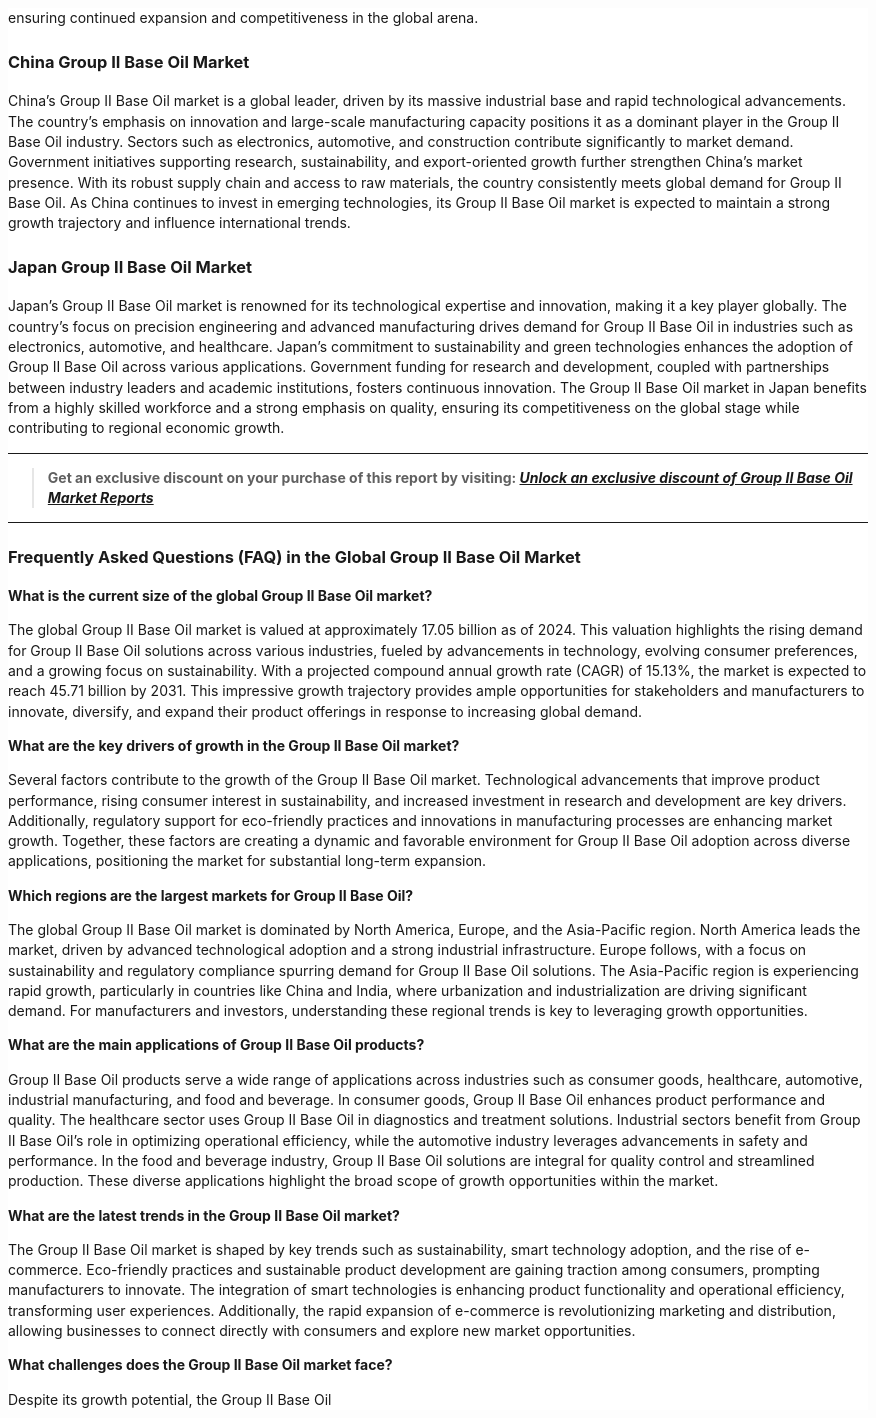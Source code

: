 ensuring continued expansion and competitiveness in the global arena.</p><h3>China Group II Base Oil Market</h3><p>China&rsquo;s Group II Base Oil market is a global leader, driven by its massive industrial base and rapid technological advancements. The country&rsquo;s emphasis on innovation and large-scale manufacturing capacity positions it as a dominant player in the Group II Base Oil industry. Sectors such as electronics, automotive, and construction contribute significantly to market demand. Government initiatives supporting research, sustainability, and export-oriented growth further strengthen China&rsquo;s market presence. With its robust supply chain and access to raw materials, the country consistently meets global demand for Group II Base Oil. As China continues to invest in emerging technologies, its Group II Base Oil market is expected to maintain a strong growth trajectory and influence international trends.</p><h3>Japan Group II Base Oil Market</h3><p>Japan&rsquo;s Group II Base Oil market is renowned for its technological expertise and innovation, making it a key player globally. The country&rsquo;s focus on precision engineering and advanced manufacturing drives demand for Group II Base Oil in industries such as electronics, automotive, and healthcare. Japan&rsquo;s commitment to sustainability and green technologies enhances the adoption of Group II Base Oil across various applications. Government funding for research and development, coupled with partnerships between industry leaders and academic institutions, fosters continuous innovation. The Group II Base Oil market in Japan benefits from a highly skilled workforce and a strong emphasis on quality, ensuring its competitiveness on the global stage while contributing to regional economic growth.</p><hr /><blockquote><p><strong>Get an exclusive discount on your purchase of this report by visiting: <em><a href="://marketresearchpulse.com/ask-for-discount/138013?utm_source=Github&amp;utm_medium=0111">Unlock an exclusive discount of Group II Base Oil Market Reports</a></em>&nbsp;</strong></p></blockquote><hr /><h3>Frequently Asked Questions (FAQ) in the Global Group II Base Oil Market</h3><p><strong>What is the current size of the global Group II Base Oil market?</strong></p><p>The global Group II Base Oil market is valued at approximately 17.05 billion as of 2024. This valuation highlights the rising demand for Group II Base Oil solutions across various industries, fueled by advancements in technology, evolving consumer preferences, and a growing focus on sustainability. With a projected compound annual growth rate (CAGR) of 15.13%, the market is expected to reach 45.71 billion by 2031. This impressive growth trajectory provides ample opportunities for stakeholders and manufacturers to innovate, diversify, and expand their product offerings in response to increasing global demand.</p><p><strong>What are the key drivers of growth in the Group II Base Oil market?</strong></p><p>Several factors contribute to the growth of the Group II Base Oil market. Technological advancements that improve product performance, rising consumer interest in sustainability, and increased investment in research and development are key drivers. Additionally, regulatory support for eco-friendly practices and innovations in manufacturing processes are enhancing market growth. Together, these factors are creating a dynamic and favorable environment for Group II Base Oil adoption across diverse applications, positioning the market for substantial long-term expansion.</p><p><strong>Which regions are the largest markets for Group II Base Oil?</strong></p><p>The global Group II Base Oil market is dominated by North America, Europe, and the Asia-Pacific region. North America leads the market, driven by advanced technological adoption and a strong industrial infrastructure. Europe follows, with a focus on sustainability and regulatory compliance spurring demand for Group II Base Oil solutions. The Asia-Pacific region is experiencing rapid growth, particularly in countries like China and India, where urbanization and industrialization are driving significant demand. For manufacturers and investors, understanding these regional trends is key to leveraging growth opportunities.</p><p><strong>What are the main applications of Group II Base Oil products?</strong></p><p>Group II Base Oil products serve a wide range of applications across industries such as consumer goods, healthcare, automotive, industrial manufacturing, and food and beverage. In consumer goods, Group II Base Oil enhances product performance and quality. The healthcare sector uses Group II Base Oil in diagnostics and treatment solutions. Industrial sectors benefit from Group II Base Oil&rsquo;s role in optimizing operational efficiency, while the automotive industry leverages advancements in safety and performance. In the food and beverage industry, Group II Base Oil solutions are integral for quality control and streamlined production. These diverse applications highlight the broad scope of growth opportunities within the market.</p><p><strong>What are the latest trends in the Group II Base Oil market?</strong></p><p>The Group II Base Oil market is shaped by key trends such as sustainability, smart technology adoption, and the rise of e-commerce. Eco-friendly practices and sustainable product development are gaining traction among consumers, prompting manufacturers to innovate. The integration of smart technologies is enhancing product functionality and operational efficiency, transforming user experiences. Additionally, the rapid expansion of e-commerce is revolutionizing marketing and distribution, allowing businesses to connect directly with consumers and explore new market opportunities.</p><p><strong>What challenges does the Group II Base Oil market face?</strong></p><p>Despite its growth potential, the Group II Base Oil